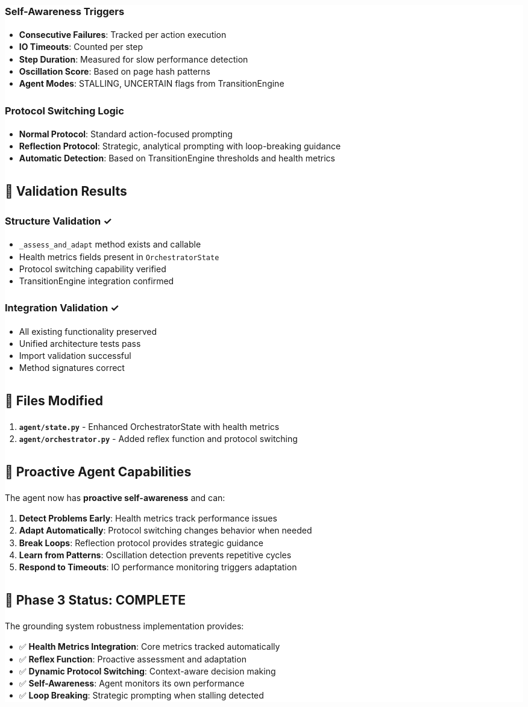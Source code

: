 ### Self-Awareness Triggers
- **Consecutive Failures**: Tracked per action execution
- **IO Timeouts**: Counted per step
- **Step Duration**: Measured for slow performance detection
- **Oscillation Score**: Based on page hash patterns
- **Agent Modes**: STALLING, UNCERTAIN flags from TransitionEngine

### Protocol Switching Logic
- **Normal Protocol**: Standard action-focused prompting
- **Reflection Protocol**: Strategic, analytical prompting with loop-breaking guidance
- **Automatic Detection**: Based on TransitionEngine thresholds and health metrics

## 🧪 Validation Results

### Structure Validation ✓
- `_assess_and_adapt` method exists and callable
- Health metrics fields present in `OrchestratorState`
- Protocol switching capability verified
- TransitionEngine integration confirmed

### Integration Validation ✓
- All existing functionality preserved
- Unified architecture tests pass
- Import validation successful
- Method signatures correct

## 📁 Files Modified

1. **`agent/state.py`** - Enhanced OrchestratorState with health metrics
2. **`agent/orchestrator.py`** - Added reflex function and protocol switching

## 🎯 Proactive Agent Capabilities

The agent now has **proactive self-awareness** and can:

1. **Detect Problems Early**: Health metrics track performance issues
2. **Adapt Automatically**: Protocol switching changes behavior when needed
3. **Break Loops**: Reflection protocol provides strategic guidance
4. **Learn from Patterns**: Oscillation detection prevents repetitive cycles
5. **Respond to Timeouts**: IO performance monitoring triggers adaptation

## 🚀 Phase 3 Status: **COMPLETE**

The grounding system robustness implementation provides:

- ✅ **Health Metrics Integration**: Core metrics tracked automatically
- ✅ **Reflex Function**: Proactive assessment and adaptation
- ✅ **Dynamic Protocol Switching**: Context-aware decision making
- ✅ **Self-Awareness**: Agent monitors its own performance
- ✅ **Loop Breaking**: Strategic prompting when stalling detected
